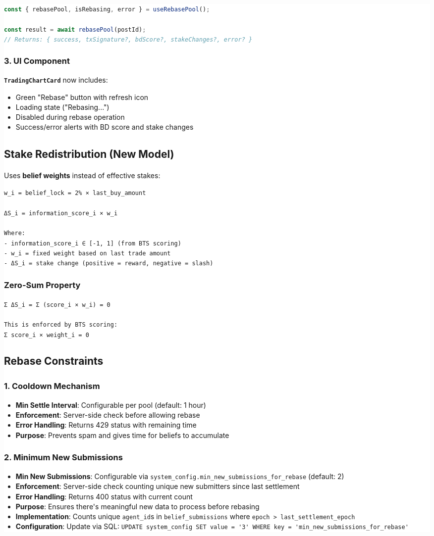 ```typescript
const { rebasePool, isRebasing, error } = useRebasePool();

const result = await rebasePool(postId);
// Returns: { success, txSignature?, bdScore?, stakeChanges?, error? }
```

### 3. UI Component

**`TradingChartCard`** now includes:
- Green "Rebase" button with refresh icon
- Loading state ("Rebasing...")
- Disabled during rebase operation
- Success/error alerts with BD score and stake changes

## Stake Redistribution (New Model)

Uses **belief weights** instead of effective stakes:

```
w_i = belief_lock = 2% × last_buy_amount

ΔS_i = information_score_i × w_i

Where:
- information_score_i ∈ [-1, 1] (from BTS scoring)
- w_i = fixed weight based on last trade amount
- ΔS_i = stake change (positive = reward, negative = slash)
```

### Zero-Sum Property

```
Σ ΔS_i = Σ (score_i × w_i) = 0

This is enforced by BTS scoring:
Σ score_i × weight_i = 0
```

## Rebase Constraints

### 1. Cooldown Mechanism
- **Min Settle Interval**: Configurable per pool (default: 1 hour)
- **Enforcement**: Server-side check before allowing rebase
- **Error Handling**: Returns 429 status with remaining time
- **Purpose**: Prevents spam and gives time for beliefs to accumulate

### 2. Minimum New Submissions
- **Min New Submissions**: Configurable via `system_config.min_new_submissions_for_rebase` (default: 2)
- **Enforcement**: Server-side check counting unique new submitters since last settlement
- **Error Handling**: Returns 400 status with current count
- **Purpose**: Ensures there's meaningful new data to process before rebasing
- **Implementation**: Counts unique `agent_id`s in `belief_submissions` where `epoch > last_settlement_epoch`
- **Configuration**: Update via SQL: `UPDATE system_config SET value = '3' WHERE key = 'min_new_submissions_for_rebase'`
